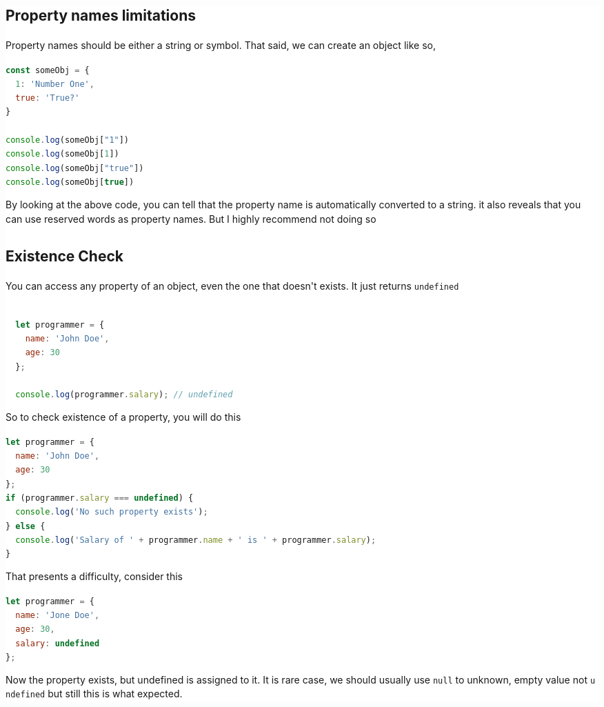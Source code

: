 ## Property names limitations
Property names should be either a string or symbol. That said, we can create an object like so,
```js
const someObj = {
  1: 'Number One',
  true: 'True?'
}

console.log(someObj["1"])
console.log(someObj[1])
console.log(someObj["true"])
console.log(someObj[true])
```

By looking at the above code, you can tell that the property name is automatically converted to a string. it also reveals that you can use reserved words as property names. But I highly recommend not doing so


## Existence Check
You can access any property of an object, even the one that doesn't exists. It just returns `undefined`
```js

  let programmer = {
    name: 'John Doe',
    age: 30
  };

  console.log(programmer.salary); // undefined

```

So to check existence of a property, you will do this
```js
let programmer = {
  name: 'John Doe',
  age: 30
};
if (programmer.salary === undefined) {
  console.log('No such property exists');
} else {
  console.log('Salary of ' + programmer.name + ' is ' + programmer.salary);
}
```
That presents a difficulty, consider this
```js
let programmer = {
  name: 'Jone Doe',
  age: 30,
  salary: undefined
};
```
Now the property exists, but undefined is assigned to it. It is rare case, we should usually use `null` to unknown, empty value not `undefined` but still this is what expected.
